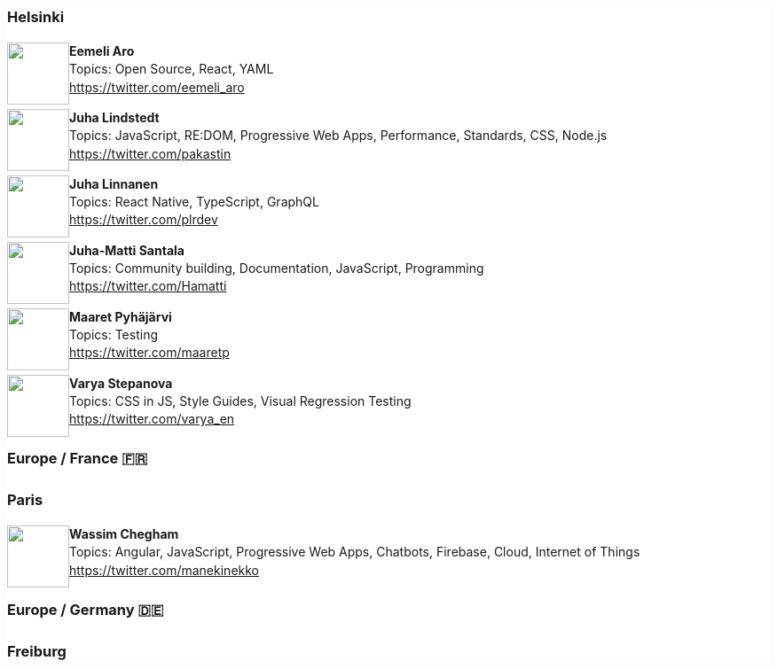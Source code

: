 ### Helsinki

<img src="https://res.cloudinary.com/dsscw65fc/image/twitter_name/eemeli_aro" height="70px" width="70px" align="left" alt="" />

**Eemeli Aro**\
Topics: Open Source, React, YAML\
<https://twitter.com/eemeli_aro>

<img src="https://res.cloudinary.com/dsscw65fc/image/twitter_name/pakastin" height="70px" width="70px" align="left" alt="" />

**Juha Lindstedt**\
Topics: JavaScript, RE:DOM, Progressive Web Apps, Performance, Standards, CSS, Node.js\
<https://twitter.com/pakastin>

<img src="https://res.cloudinary.com/dsscw65fc/image/twitter_name/plrdev" height="70px" width="70px" align="left" alt="" />

**Juha Linnanen**\
Topics: React Native, TypeScript, GraphQL\
<https://twitter.com/plrdev>

<img src="https://res.cloudinary.com/dsscw65fc/image/twitter_name/hamatti" height="70px" width="70px" align="left" alt="" />

**Juha-Matti Santala**\
Topics: Community building, Documentation, JavaScript, Programming\
<https://twitter.com/Hamatti>

<img src="https://res.cloudinary.com/dsscw65fc/image/twitter_name/maaretp" height="70px" width="70px" align="left" alt="" />

**Maaret Pyhäjärvi**\
Topics: Testing\
<https://twitter.com/maaretp>

<img src="https://res.cloudinary.com/dsscw65fc/image/twitter_name/varya_en" height="70px" width="70px" align="left" alt="" />

**Varya Stepanova**\
Topics: CSS in JS, Style Guides, Visual Regression Testing\
<https://twitter.com/varya_en>

### Europe / France 🇫🇷

### Paris

<img src="https://res.cloudinary.com/dsscw65fc/image/twitter_name/manekinekko" height="70px" width="70px" align="left" alt="" />

**Wassim Chegham**\
Topics: Angular, JavaScript, Progressive Web Apps, Chatbots, Firebase, Cloud, Internet of Things\
<https://twitter.com/manekinekko>

### Europe / Germany 🇩🇪

### Freiburg
